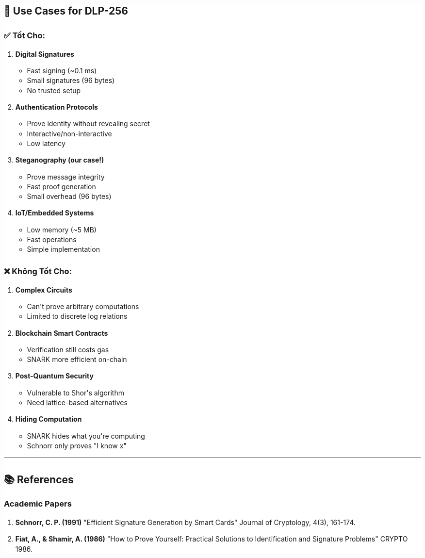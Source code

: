 
## 🎯 Use Cases for DLP-256

### ✅ Tốt Cho:

1. **Digital Signatures**
   - Fast signing (~0.1 ms)
   - Small signatures (96 bytes)
   - No trusted setup

2. **Authentication Protocols**
   - Prove identity without revealing secret
   - Interactive/non-interactive
   - Low latency

3. **Steganography (our case!)**
   - Prove message integrity
   - Fast proof generation
   - Small overhead (96 bytes)

4. **IoT/Embedded Systems**
   - Low memory (~5 MB)
   - Fast operations
   - Simple implementation

### ❌ Không Tốt Cho:

1. **Complex Circuits**
   - Can't prove arbitrary computations
   - Limited to discrete log relations

2. **Blockchain Smart Contracts**
   - Verification still costs gas
   - SNARK more efficient on-chain

3. **Post-Quantum Security**
   - Vulnerable to Shor's algorithm
   - Need lattice-based alternatives

4. **Hiding Computation**
   - SNARK hides what you're computing
   - Schnorr only proves "I know x"

---

## 📚 References

### Academic Papers

1. **Schnorr, C. P. (1991)**
   "Efficient Signature Generation by Smart Cards"
   Journal of Cryptology, 4(3), 161-174.

2. **Fiat, A., & Shamir, A. (1986)**
   "How to Prove Yourself: Practical Solutions to Identification and Signature Problems"
   CRYPTO 1986.
